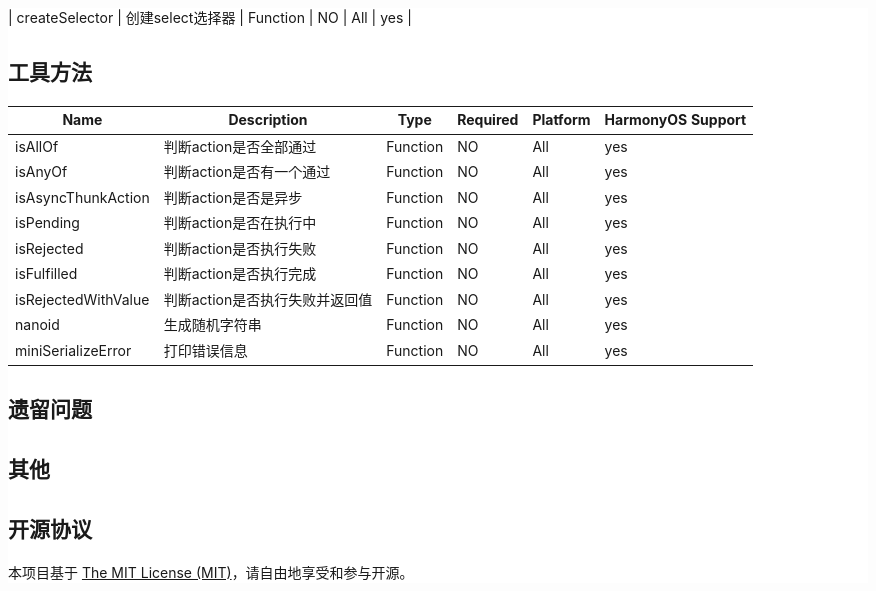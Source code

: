 | createSelector           | 创建select选择器                                  | Function | NO      | All      | yes               |

## 工具方法

| Name                | Description                    | Type     | Required | Platform | HarmonyOS Support |
| ------------------- | ------------------------------ | -------- | -------- | -------- | ----------------- |
| isAllOf             | 判断action是否全部通过         | Function | NO      | All      | yes               |
| isAnyOf             | 判断action是否有一个通过       | Function | NO      | All      | yes               |
| isAsyncThunkAction  | 判断action是否是异步           | Function | NO      | All      | yes               |
| isPending           | 判断action是否在执行中         | Function | NO      | All      | yes               |
| isRejected          | 判断action是否执行失败         | Function | NO      | All      | yes               |
| isFulfilled         | 判断action是否执行完成         | Function | NO      | All      | yes               |
| isRejectedWithValue | 判断action是否执行失败并返回值 | Function | NO      | All      | yes               |
| nanoid              | 生成随机字符串                 | Function | NO      | All      | yes               |
| miniSerializeError  | 打印错误信息                   | Function | NO      | All      | yes               |

## 遗留问题

## 其他

## 开源协议

本项目基于 [The MIT License (MIT)](https://github.com/reduxjs/redux-toolkit/blob/master/LICENSE)，请自由地享受和参与开源。
